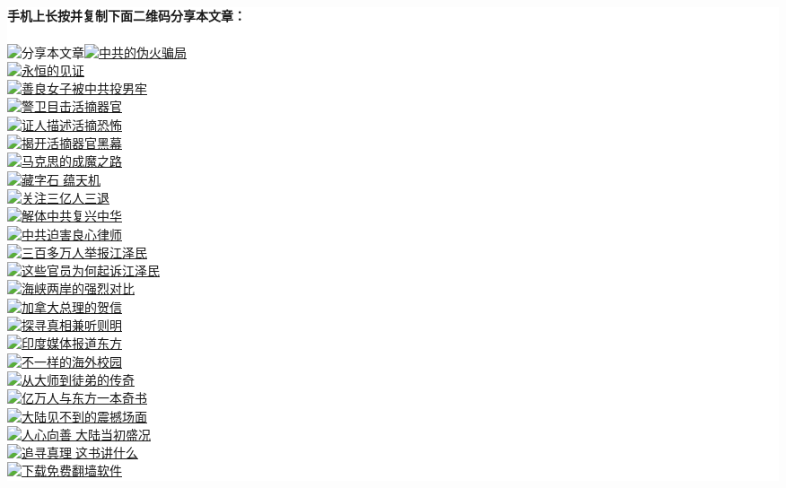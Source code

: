 <strong>手机上长按并复制下面二维码分享本文章：</strong><br><br><img src="https://chart.apis.google.com/chart?cht=qr&chs=240x240&choe=UTF-8&chld=M|2&chl=https://github.com/19920513/djy/blob/master/gb/19/10/31/n11625768.md%231" title="分享本文章"></td><td VALIGN=TOP><a href="https://github.com/19920513/djy/blob/master/gb/16/1/21/n4622075.md?dfh#1" target="_blank"><img src="https://raw.githubusercontent.com/19920513/djy/master/gb/300/wei-f1.jpg" title="中共的伪火骗局"  alt="中共的伪火骗局"></a><br><a href="https://github.com/19920513/www/blob/master/README.md?dfh#9" target="_blank"><img src="https://raw.githubusercontent.com/19920513/djy/master/gb/300/yong-h.jpg" title="永恒的见证"  alt="永恒的见证"></a><br><a href="https://github.com/19920513/djy/blob/master/gb/13/9/29/n3974789.md?dfh#1" target="_blank"><img src="https://raw.githubusercontent.com/19920513/djy/master/gb/300/shang-lnz.jpg" title="善良女子被中共投男牢"  alt="善良女子被中共投男牢"></a><br><a href="https://github.com/19920513/djy/blob/master/gb/16/3/16/n4663449.md?dfh#1" target="_blank"><img src="https://raw.githubusercontent.com/19920513/djy/master/gb/300/huo-z3.jpg" title="警卫目击活摘器官"  alt="警卫目击活摘器官"></a><br><a href="https://github.com/19920513/djy/blob/master/gb/16/8/7/n8177641.md?dfh#1" target="_blank"><img src="https://raw.githubusercontent.com/19920513/djy/master/gb/300/huo-z4.jpg" title="证人描述活摘恐怖"  alt="证人描述活摘恐怖"></a><br><a href="https://github.com/19920513/djy/blob/master/gb/10/4/19/n2881569.md?dfh#1" target="_blank"><img src="https://raw.githubusercontent.com/19920513/djy/master/gb/300/huo-z1.jpg" title="揭开活摘器官黑幕"  alt="揭开活摘器官黑幕"></a><br><a href="https://github.com/19920513/djy/blob/master/gb/10/11/7/n3077476.md?dfh#1" target="_blank"><img src="https://raw.githubusercontent.com/19920513/djy/master/gb/300/ma-ks.jpg" title="马克思的成魔之路"  alt="马克思的成魔之路"></a><br><a href="https://github.com/19920513/djy/blob/master/gb/14/6/9/n4173977.md?dfh#1" target="_blank"><img src="https://raw.githubusercontent.com/19920513/djy/master/gb/300/chang-zs.jpg" title="藏字石 蕴天机"  alt="藏字石 蕴天机"></a><br><a href="https://github.com/19920513/djy/blob/master/gb/18/5/10/n10381511.md?dfh#1" target="_blank"><img src="https://raw.githubusercontent.com/19920513/djy/master/gb/300/st1.jpg" title="关注三亿人三退"  alt="关注三亿人三退"></a><br><a href="https://github.com/19920513/djy/blob/master/gb/18/3/21/n10237682.md?dfh#1" target="_blank"><img src="https://raw.githubusercontent.com/19920513/djy/master/gb/300/jie-t.jpg" title="解体中共复兴中华"  alt="解体中共复兴中华"></a><br><a href="https://github.com/19920513/djy/blob/master/gb/9/2/9/n2422991.md?dfh#1" target="_blank"><img src="https://raw.githubusercontent.com/19920513/djy/master/gb/300/gao-zs.jpg" title="中共迫害良心律师"  alt="中共迫害良心律师"></a><br><a href="https://github.com/19920513/djy/blob/master/gb/18/12/9/n10900044.md?dfh#1" target="_blank"><img src="https://raw.githubusercontent.com/19920513/djy/master/gb/300/sj1.jpg" title="三百多万人举报江泽民"  alt="三百多万人举报江泽民"></a><br><a href="https://github.com/19920513/djy/blob/master/gb/18/8/28/n10672014.md?dfh#1" target="_blank"><img src="https://raw.githubusercontent.com/19920513/djy/master/gb/300/sj2.jpg" title="这些官员为何起诉江泽民"  alt="这些官员为何起诉江泽民"></a><br><a href="https://github.com/19920513/djy/blob/master/gb/8/12/18/n2367165.md?dfh#1" target="_blank"><img src="https://raw.githubusercontent.com/19920513/djy/master/gb/300/liangan.jpg" title="海峡两岸的强烈对比"  alt="海峡两岸的强烈对比"></a><br><a href="https://github.com/19920513/djy/blob/master/gb/15/12/10/n4593139.md?dfh#1" target="_blank"><img src="https://raw.githubusercontent.com/19920513/djy/master/gb/300/jia-ndzl.jpg" title="加拿大总理的贺信"  alt="加拿大总理的贺信"></a><br><a href="https://github.com/19920513/djy/blob/master/gb/11/6/17/n3289382.md?dfh#1" target="_blank"><img src="https://raw.githubusercontent.com/19920513/djy/master/gb/300/xiao-wd.jpg" title="探寻真相兼听则明"  alt="探寻真相兼听则明"></a><br><a href="https://github.com/19920513/djy/blob/master/gb/18/10/27/n10812623.md?dfh#1" target="_blank"><img src="https://raw.githubusercontent.com/19920513/djy/master/gb/300/yindu.jpg" title="印度媒体报道东方"  alt="印度媒体报道东方"></a><br><a href="https://github.com/19920513/djy/blob/master/gb/18/6/9/n10469652.md?dfh#1" target="_blank"><img src="https://raw.githubusercontent.com/19920513/djy/master/gb/300/xie-j.jpg" title="不一样的海外校园"  alt="不一样的海外校园"></a><br><a href="https://github.com/19920513/djy/blob/master/gb/7/4/5/n1669415.md?dfh#1" target="_blank"><img src="https://raw.githubusercontent.com/19920513/djy/master/gb/300/li-up.jpg" title="从大师到徒弟的传奇"  alt="从大师到徒弟的传奇"></a><br><a href="https://github.com/19920513/djy/blob/master/gb/17/5/26/n9191512.md?dfh#1" target="_blank"><img src="https://raw.githubusercontent.com/19920513/djy/master/gb/300/zfl2.jpg" title="亿万人与东方一本奇书"  alt="亿万人与东方一本奇书"></a><br><a href="https://github.com/19920513/djy/blob/master/gb/13/11/27/n4020290.md?dfh#1" target="_blank"><img src="https://raw.githubusercontent.com/19920513/djy/master/gb/300/zhen-h.jpg" title="大陆见不到的震撼场面"  alt="大陆见不到的震撼场面"></a><br><a href="https://github.com/19920513/djy/blob/master/gb/15/7/17/n4482910.md?dfh#1" target="_blank"><img src="https://raw.githubusercontent.com/19920513/djy/master/gb/300/dalu-sk.jpg" title="人心向善 大陆当初盛况"  alt="人心向善 大陆当初盛况"></a><br><a href="https://github.com/19920513/djy/blob/master/gb/19/1/5/n10955468.md?dfh#1" target="_blank"><img src="https://raw.githubusercontent.com/19920513/djy/master/gb/300/zfl1.jpg" title="追寻真理 这书讲什么"  alt="追寻真理 这书讲什么"></a><br><a href="https://github.com/19920513/www/blob/master/README.md?dfh#1" target="_blank"><img src="https://raw.githubusercontent.com/19920513/djy/master/gb/300/fq1.jpg" title="下载免费翻墙软件"  alt="下载免费翻墙软件"></a><br></td></tr></table>
